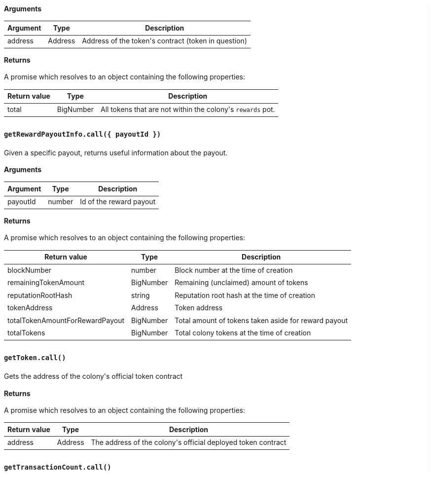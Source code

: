 **Arguments**

|Argument|Type|Description|
|---|---|---|
|address|Address|Address of the token's contract (token in question)|

**Returns**

A promise which resolves to an object containing the following properties:

|Return value|Type|Description|
|---|---|---|
|total|BigNumber|All tokens that are not within the colony's `rewards` pot.|

### `getRewardPayoutInfo.call({ payoutId })`

Given a specific payout, returns useful information about the payout.

**Arguments**

|Argument|Type|Description|
|---|---|---|
|payoutId|number|Id of the reward payout|

**Returns**

A promise which resolves to an object containing the following properties:

|Return value|Type|Description|
|---|---|---|
|blockNumber|number|Block number at the time of creation|
|remainingTokenAmount|BigNumber|Remaining (unclaimed) amount of tokens|
|reputationRootHash|string|Reputation root hash at the time of creation|
|tokenAddress|Address|Token address|
|totalTokenAmountForRewardPayout|BigNumber|Total amount of tokens taken aside for reward payout|
|totalTokens|BigNumber|Total colony tokens at the time of creation|

### `getToken.call()`

Gets the address of the colony's official token contract


**Returns**

A promise which resolves to an object containing the following properties:

|Return value|Type|Description|
|---|---|---|
|address|Address|The address of the colony's official deployed token contract|

### `getTransactionCount.call()`
